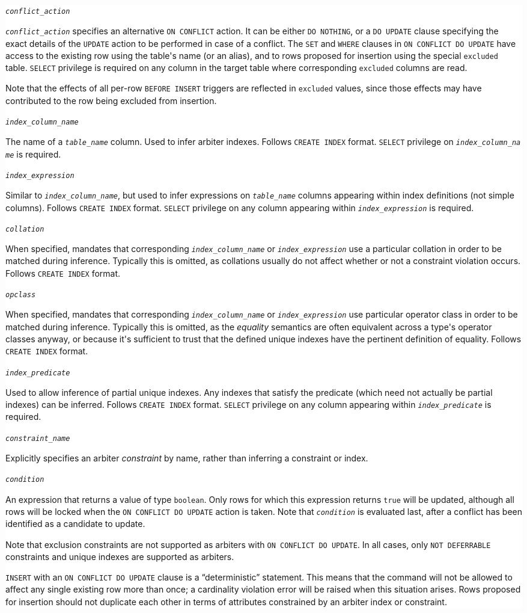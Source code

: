 _`conflict_action`_

_`conflict_action`_ specifies an alternative `ON CONFLICT` action. It can be either `DO NOTHING`, or a `DO UPDATE` clause specifying the exact details of the `UPDATE` action to be performed in case of a conflict. The `SET` and `WHERE` clauses in `ON CONFLICT DO UPDATE` have access to the existing row using the table's name \(or an alias\), and to rows proposed for insertion using the special `excluded` table. `SELECT` privilege is required on any column in the target table where corresponding `excluded` columns are read.

Note that the effects of all per-row `BEFORE INSERT` triggers are reflected in `excluded` values, since those effects may have contributed to the row being excluded from insertion.

_`index_column_name`_

The name of a _`table_name`_ column. Used to infer arbiter indexes. Follows `CREATE INDEX` format. `SELECT` privilege on _`index_column_name`_ is required.

_`index_expression`_

Similar to _`index_column_name`_, but used to infer expressions on _`table_name`_ columns appearing within index definitions \(not simple columns\). Follows `CREATE INDEX` format. `SELECT` privilege on any column appearing within _`index_expression`_ is required.

_`collation`_

When specified, mandates that corresponding _`index_column_name`_ or _`index_expression`_ use a particular collation in order to be matched during inference. Typically this is omitted, as collations usually do not affect whether or not a constraint violation occurs. Follows `CREATE INDEX` format.

_`opclass`_

When specified, mandates that corresponding _`index_column_name`_ or _`index_expression`_ use particular operator class in order to be matched during inference. Typically this is omitted, as the _equality_ semantics are often equivalent across a type's operator classes anyway, or because it's sufficient to trust that the defined unique indexes have the pertinent definition of equality. Follows `CREATE INDEX` format.

_`index_predicate`_

Used to allow inference of partial unique indexes. Any indexes that satisfy the predicate \(which need not actually be partial indexes\) can be inferred. Follows `CREATE INDEX` format. `SELECT` privilege on any column appearing within _`index_predicate`_ is required.

_`constraint_name`_

Explicitly specifies an arbiter _constraint_ by name, rather than inferring a constraint or index.

_`condition`_

An expression that returns a value of type `boolean`. Only rows for which this expression returns `true` will be updated, although all rows will be locked when the `ON CONFLICT DO UPDATE` action is taken. Note that _`condition`_ is evaluated last, after a conflict has been identified as a candidate to update.

Note that exclusion constraints are not supported as arbiters with `ON CONFLICT DO UPDATE`. In all cases, only `NOT DEFERRABLE` constraints and unique indexes are supported as arbiters.

`INSERT` with an `ON CONFLICT DO UPDATE` clause is a “deterministic” statement. This means that the command will not be allowed to affect any single existing row more than once; a cardinality violation error will be raised when this situation arises. Rows proposed for insertion should not duplicate each other in terms of attributes constrained by an arbiter index or constraint.
